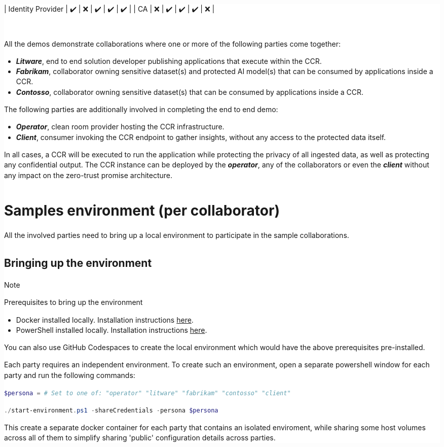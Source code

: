 | Identity Provider   | :heavy_check_mark:    | :x:                   | :heavy_check_mark:  | :heavy_check_mark:  | :heavy_check_mark:  |
| CA                  | :x:                   | :heavy_check_mark:    | :heavy_check_mark:  | :heavy_check_mark:  | :x:                 |

<br>

All the demos demonstrate collaborations where one or more of the following parties come together:
  - **_Litware_**, end to end solution developer publishing applications that execute within the CCR.
  - **_Fabrikam_**, collaborator owning sensitive dataset(s) and protected AI model(s) that can be consumed by applications inside a CCR.
  - **_Contosso_**, collaborator owning sensitive dataset(s) that can be consumed by applications inside a CCR.

The following parties are additionally involved in completing the end to end demo:
  - **_Operator_**, clean room provider hosting the CCR infrastructure.
  - **_Client_**, consumer invoking the CCR endpoint to gather insights, without any access to the protected data itself.

In all cases, a CCR will be executed to run the application while protecting the privacy of all ingested data, as well as protecting any confidential output. The CCR instance can be deployed by the **_operator_**, any of the collaborators or even the **_client_** without any impact on the zero-trust promise architecture.

# Samples environment (per collaborator)
All the involved parties need to bring up a local environment to participate in the sample collaborations.

## Bringing up the environment
> [!NOTE]
> Prerequisites to bring up the environment
> * Docker installed locally. Installation instructions [here](https://docs.docker.com/engine/install/).
> * PowerShell installed locally. Installation instructions [here](https://learn.microsoft.com/en-us/powershell/scripting/install/installing-powershell).
>
> You can also use GitHub Codespaces to create the local environment which would have the above prerequisites pre-installed.

Each party requires an independent environment. To create such an environment, open a separate powershell window for each party and run the following commands:


```powershell
$persona = # Set to one of: "operator" "litware" "fabrikam" "contosso" "client"
```


```powershell
./start-environment.ps1 -shareCredentials -persona $persona
```

This create a separate docker container for each party that contains an isolated enviroment, while sharing some host volumes across all of them to simplify sharing 'public' configuration details across parties.
